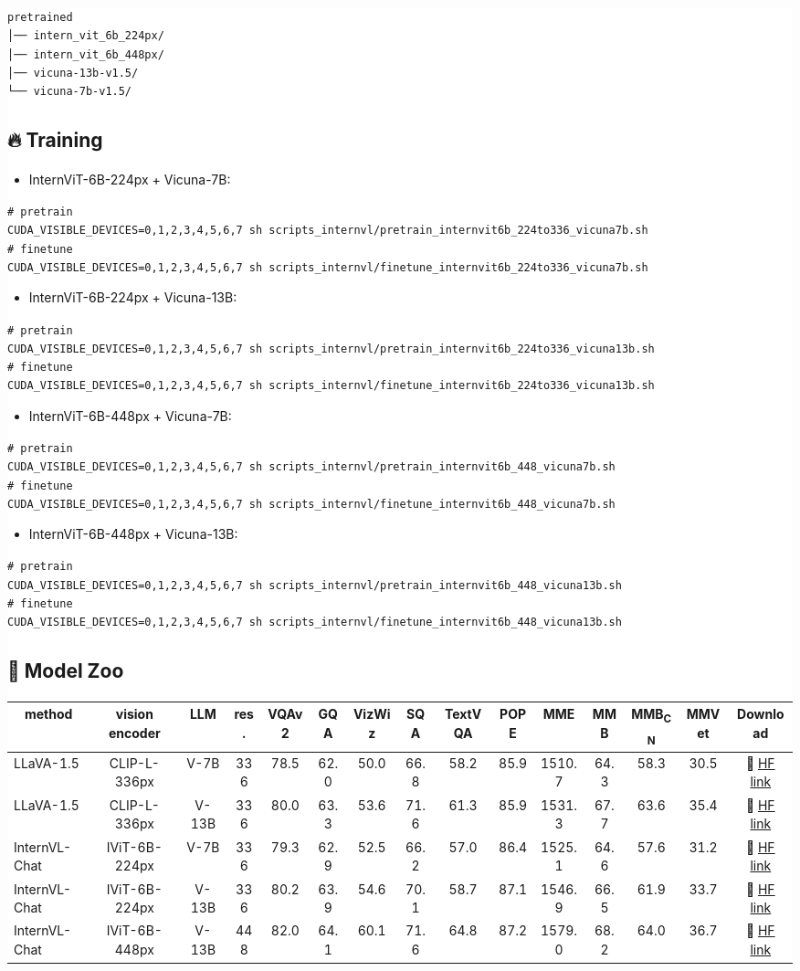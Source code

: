 ```sh
pretrained
│── intern_vit_6b_224px/
│── intern_vit_6b_448px/
│── vicuna-13b-v1.5/
└── vicuna-7b-v1.5/
```

## 🔥 Training

- InternViT-6B-224px + Vicuna-7B:

```shell
# pretrain
CUDA_VISIBLE_DEVICES=0,1,2,3,4,5,6,7 sh scripts_internvl/pretrain_internvit6b_224to336_vicuna7b.sh
# finetune
CUDA_VISIBLE_DEVICES=0,1,2,3,4,5,6,7 sh scripts_internvl/finetune_internvit6b_224to336_vicuna7b.sh
```

- InternViT-6B-224px + Vicuna-13B:

```shell
# pretrain
CUDA_VISIBLE_DEVICES=0,1,2,3,4,5,6,7 sh scripts_internvl/pretrain_internvit6b_224to336_vicuna13b.sh
# finetune
CUDA_VISIBLE_DEVICES=0,1,2,3,4,5,6,7 sh scripts_internvl/finetune_internvit6b_224to336_vicuna13b.sh
```

- InternViT-6B-448px + Vicuna-7B:

```shell
# pretrain
CUDA_VISIBLE_DEVICES=0,1,2,3,4,5,6,7 sh scripts_internvl/pretrain_internvit6b_448_vicuna7b.sh
# finetune
CUDA_VISIBLE_DEVICES=0,1,2,3,4,5,6,7 sh scripts_internvl/finetune_internvit6b_448_vicuna7b.sh
```

- InternViT-6B-448px + Vicuna-13B:

```shell
# pretrain
CUDA_VISIBLE_DEVICES=0,1,2,3,4,5,6,7 sh scripts_internvl/pretrain_internvit6b_448_vicuna13b.sh
# finetune
CUDA_VISIBLE_DEVICES=0,1,2,3,4,5,6,7 sh scripts_internvl/finetune_internvit6b_448_vicuna13b.sh
```


## 🤗 Model Zoo

| method        | vision encoder | LLM   | res. | VQAv2 | GQA  | VizWiz | SQA | TextVQA | POPE | MME    | MMB   | MMB<sub>CN</sub> | MMVet | Download |                                                           
| ------------- |:--------------:|:-----:|:----:|:-----:|:----:|:------:|:-----:|:-------:|:----:|:------:|:-----:|:------:|:------:| :-----------------------------------------------------------------------------------:|
| LLaVA-1.5     | CLIP-L-336px   | V-7B  | 336  | 78.5  | 62.0 | 50.0   | 66.8  | 58.2    | 85.9 | 1510.7 | 64.3  | 58.3   | 30.5   | 🤗 [HF link](https://huggingface.co/liuhaotian/llava-v1.5-7b)                        |
| LLaVA-1.5     | CLIP-L-336px   | V-13B | 336  | 80.0  | 63.3 | 53.6   | 71.6  | 61.3    | 85.9 | 1531.3 | 67.7  | 63.6   | 35.4   | 🤗 [HF link](https://huggingface.co/liuhaotian/llava-v1.5-13b)                       |
| InternVL-Chat | IViT-6B-224px  | V-7B  | 336  | 79.3  | 62.9 | 52.5   | 66.2  | 57.0    | 86.4 | 1525.1 | 64.6  | 57.6   | 31.2   | 🤗 [HF link](https://huggingface.co/OpenGVLab/InternVL-Chat-ViT-6B-Vicuna-7B)        |
| InternVL-Chat | IViT-6B-224px  | V-13B | 336  | 80.2  | 63.9 | 54.6   | 70.1  | 58.7    | 87.1 | 1546.9 | 66.5  | 61.9   | 33.7   | 🤗 [HF link](https://huggingface.co/OpenGVLab/InternVL-Chat-ViT-6B-Vicuna-13B)       |
| InternVL-Chat | IViT-6B-448px  | V-13B | 448  | 82.0  | 64.1 | 60.1   | 71.6  | 64.8    | 87.2 | 1579.0 | 68.2  | 64.0   | 36.7   | 🤗 [HF link](https://huggingface.co/OpenGVLab/InternVL-Chat-ViT-6B-Vicuna-13B-448px) |

